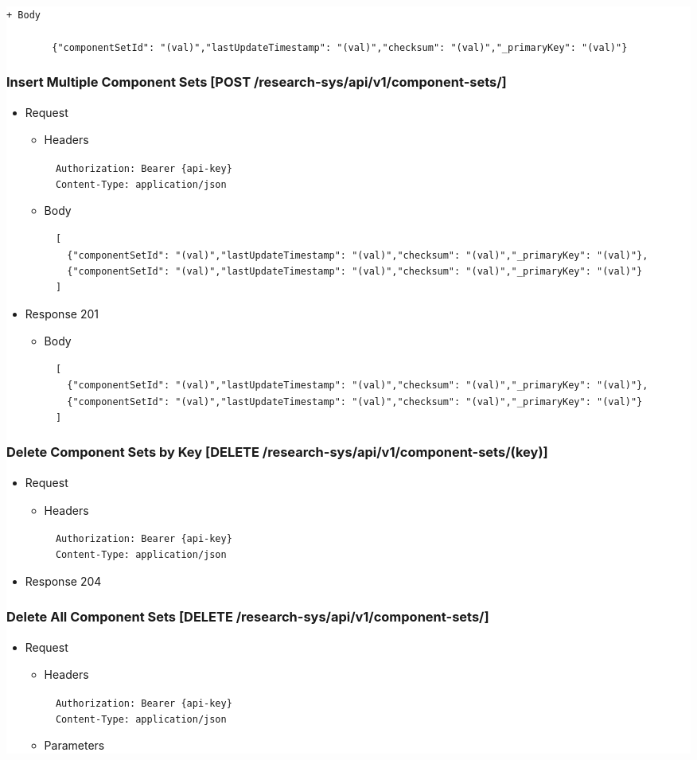     + Body
            
            {"componentSetId": "(val)","lastUpdateTimestamp": "(val)","checksum": "(val)","_primaryKey": "(val)"}
            
### Insert Multiple Component Sets [POST /research-sys/api/v1/component-sets/]

+ Request

    + Headers

            Authorization: Bearer {api-key}   
            Content-Type: application/json

    + Body
    
            [
              {"componentSetId": "(val)","lastUpdateTimestamp": "(val)","checksum": "(val)","_primaryKey": "(val)"},
              {"componentSetId": "(val)","lastUpdateTimestamp": "(val)","checksum": "(val)","_primaryKey": "(val)"}
            ]
			
+ Response 201
    
    + Body
            
            [
              {"componentSetId": "(val)","lastUpdateTimestamp": "(val)","checksum": "(val)","_primaryKey": "(val)"},
              {"componentSetId": "(val)","lastUpdateTimestamp": "(val)","checksum": "(val)","_primaryKey": "(val)"}
            ]
            
### Delete Component Sets by Key [DELETE /research-sys/api/v1/component-sets/(key)]
	 
+ Request

    + Headers

            Authorization: Bearer {api-key}
            Content-Type: application/json

+ Response 204

### Delete All Component Sets [DELETE /research-sys/api/v1/component-sets/]
	 
+ Request

    + Headers

            Authorization: Bearer {api-key}
            Content-Type: application/json
            
    + Parameters
    